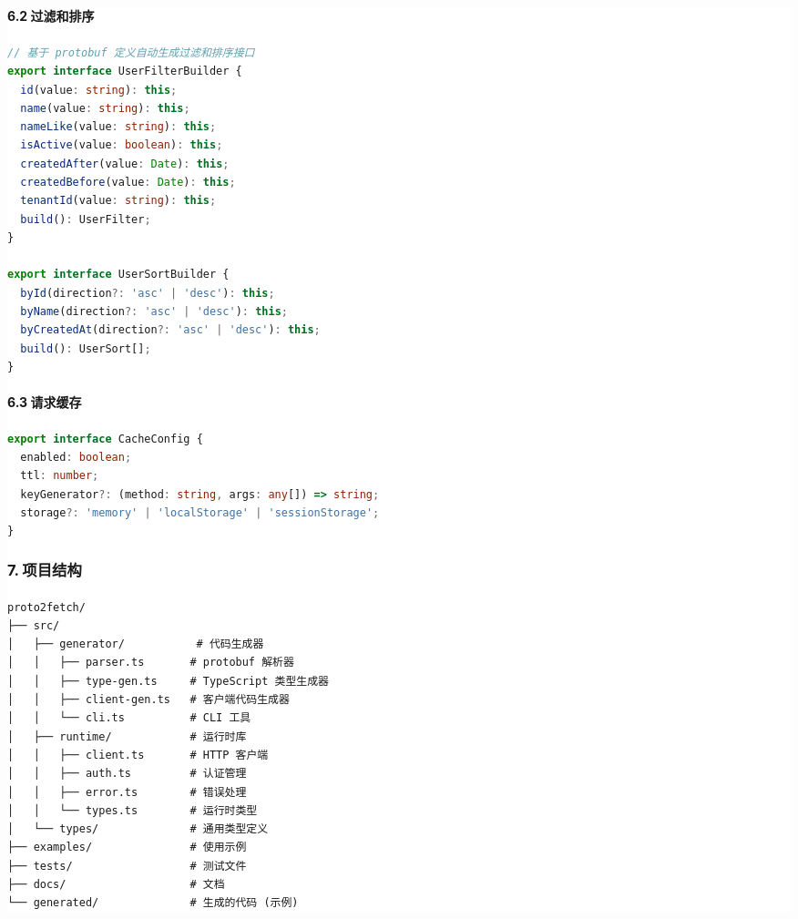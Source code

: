 #### 6.2 过滤和排序

```typescript
// 基于 protobuf 定义自动生成过滤和排序接口
export interface UserFilterBuilder {
  id(value: string): this;
  name(value: string): this;
  nameLike(value: string): this;
  isActive(value: boolean): this;
  createdAfter(value: Date): this;
  createdBefore(value: Date): this;
  tenantId(value: string): this;
  build(): UserFilter;
}

export interface UserSortBuilder {
  byId(direction?: 'asc' | 'desc'): this;
  byName(direction?: 'asc' | 'desc'): this;
  byCreatedAt(direction?: 'asc' | 'desc'): this;
  build(): UserSort[];
}
```

#### 6.3 请求缓存

```typescript
export interface CacheConfig {
  enabled: boolean;
  ttl: number;
  keyGenerator?: (method: string, args: any[]) => string;
  storage?: 'memory' | 'localStorage' | 'sessionStorage';
}
```

### 7. 项目结构

```
proto2fetch/
├── src/
│   ├── generator/           # 代码生成器
│   │   ├── parser.ts       # protobuf 解析器
│   │   ├── type-gen.ts     # TypeScript 类型生成器
│   │   ├── client-gen.ts   # 客户端代码生成器
│   │   └── cli.ts          # CLI 工具
│   ├── runtime/            # 运行时库
│   │   ├── client.ts       # HTTP 客户端
│   │   ├── auth.ts         # 认证管理
│   │   ├── error.ts        # 错误处理
│   │   └── types.ts        # 运行时类型
│   └── types/              # 通用类型定义
├── examples/               # 使用示例
├── tests/                  # 测试文件
├── docs/                   # 文档
└── generated/              # 生成的代码 (示例)
```

